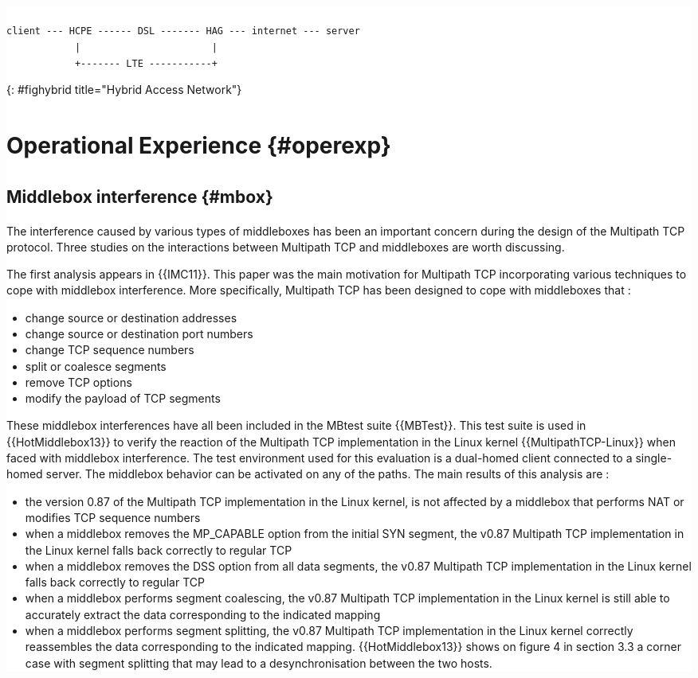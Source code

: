 
~~~~~~~~~~

client --- HCPE ------ DSL ------- HAG --- internet --- server 
            |                       |
            +------- LTE -----------+

~~~~~~~~~~
{: #fighybrid title="Hybrid Access Network"}


Operational Experience {#operexp}
======================


Middlebox interference {#mbox}
----------------------

The interference caused by various types of middleboxes has been
an important concern during the design of the Multipath TCP protocol.
Three studies on the interactions between Multipath TCP and
middleboxes are worth discussing.

The first analysis appears in {{IMC11}}. This paper was the main
motivation for Multipath TCP incorporating various techniques to
cope with middlebox interference. More specifically, Multipath TCP
has been designed to cope with middleboxes that :

 - change source or destination addresses
 - change source or destination port numbers
 - change TCP sequence numbers
 - split or coalesce segments
 - remove TCP options
 - modify the payload of TCP segments 

These middlebox interferences have all been included in the MBtest
suite {{MBTest}}. This test suite is used in {{HotMiddlebox13}}
to verify the reaction of the Multipath TCP implementation in the
Linux kernel {{MultipathTCP-Linux}} when faced with middlebox
interference.  The test
environment used for this evaluation is a dual-homed client connected
to a single-homed server. The middlebox behavior can be activated on
any of the paths. The main results of this analysis are :

 - the version 0.87 of the Multipath TCP implementation in the Linux kernel, is not
affected by a middlebox that performs NAT or modifies TCP sequence numbers
 - when a middlebox removes the MP_CAPABLE option from the initial
SYN segment, the v0.87 Multipath TCP implementation in the Linux kernel
falls back correctly to regular TCP
 - when a middlebox removes the DSS option from all data segments, the
v0.87 Multipath TCP implementation in the Linux kernel falls back correctly
to regular TCP
 - when a middlebox performs segment coalescing, the v0.87 Multipath TCP
implementation in the Linux kernel is still able to accurately extract
the data corresponding to the indicated mapping
 - when a middlebox performs segment splitting, the v0.87 Multipath TCP
implementation in the Linux kernel correctly reassembles the data
corresponding to the indicated mapping. {{HotMiddlebox13}} shows on
figure 4 in section 3.3
a corner case with segment splitting that may lead to a
desynchronisation between the two hosts.
